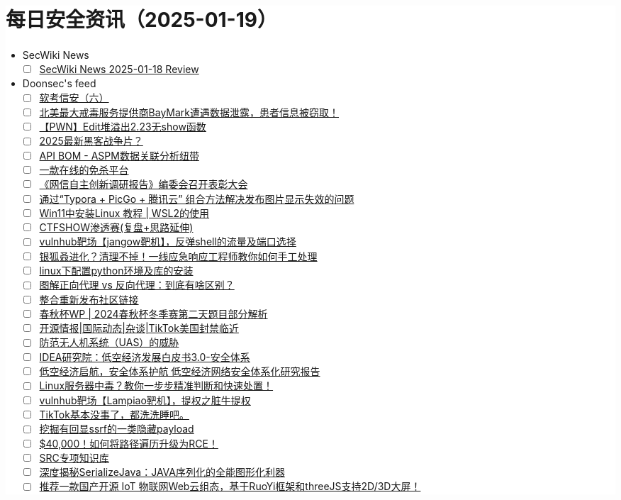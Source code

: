 # 每日安全资讯（2025-01-19）

- SecWiki News
  - [ ] [SecWiki News 2025-01-18 Review](http://www.sec-wiki.com/?2025-01-18)
- Doonsec's feed
  - [ ] [软考信安（六）](https://mp.weixin.qq.com/s?__biz=MzkzMjYzOTc5NQ==&mid=2247484676&idx=1&sn=2198cc3fdd3be060e0584d88e273e056)
  - [ ] [北美最大戒毒服务提供商BayMark遭遇数据泄露，患者信息被窃取！](https://mp.weixin.qq.com/s?__biz=MzA4NTY4MjAyMQ==&mid=2447900070&idx=1&sn=420bed34960782ce611eeb302ec48440)
  - [ ] [【PWN】Edit堆溢出2.23无show函数](https://mp.weixin.qq.com/s?__biz=Mzk0NDYwOTcxNg==&mid=2247485181&idx=1&sn=9eb1f4bf24e5e5ff17f484fad2c76691)
  - [ ] [2025最新黑客战争片？](https://mp.weixin.qq.com/s?__biz=MzI1Mjc3NTUwMQ==&mid=2247538493&idx=1&sn=83c7a157ccbf14e9d5b62fb6239744ba)
  - [ ] [API BOM - ASPM数据关联分析纽带](https://mp.weixin.qq.com/s?__biz=MzI2NTExNzcxNQ==&mid=2247484361&idx=1&sn=8e472a7a51b24dacdf95759c0a58c4a8)
  - [ ] [一款在线的免杀平台](https://mp.weixin.qq.com/s?__biz=MzU2MTc4NTEyNw==&mid=2247486329&idx=1&sn=63f5ee9fd1c43c3f8d3e3c6a5447df48)
  - [ ] [《网信自主创新调研报告》编委会召开表彰大会](https://mp.weixin.qq.com/s?__biz=MzkxMzI3MzMwMQ==&mid=2247530967&idx=1&sn=6559955674ede872a826301fb8faea5b)
  - [ ] [通过“Typora + PicGo + 腾讯云” 组合方法解决发布图片显示失效的问题](https://mp.weixin.qq.com/s?__biz=Mzk1NzI2NDQyMw==&mid=2247484256&idx=1&sn=398751629c02160c7518f9fe44341c1e)
  - [ ] [Win11中安装Linux 教程 | WSL2的使用](https://mp.weixin.qq.com/s?__biz=MzkyMTQzNTM3Ng==&mid=2247483872&idx=1&sn=1773552c6cc692fb98d3963804a03aa9)
  - [ ] [CTFSHOW渗透赛(复盘+思路延伸)](https://mp.weixin.qq.com/s?__biz=Mzg3OTUxNTU2NQ==&mid=2247489995&idx=1&sn=d62c2abc72ea72681037cb84feaea5b2)
  - [ ] [vulnhub靶场【jangow靶机】，反弹shell的流量及端口选择](https://mp.weixin.qq.com/s?__biz=Mzg3OTUxNTU2NQ==&mid=2247489995&idx=2&sn=a6509021c8a5f578f22b978a23bffcf3)
  - [ ] [银狐叒进化？清理不掉！一线应急响应工程师教你如何手工处理](https://mp.weixin.qq.com/s?__biz=Mzg3OTUxNTU2NQ==&mid=2247489995&idx=3&sn=34f8cda58fa253c24141b98c5589294a)
  - [ ] [linux下配置python环境及库的安装](https://mp.weixin.qq.com/s?__biz=MzkzMzg3MzMyOA==&mid=2247486352&idx=1&sn=2a8faaf26319ca2e72b856efc8d613e7)
  - [ ] [图解正向代理 vs 反向代理：到底有啥区别？](https://mp.weixin.qq.com/s?__biz=MzIyMzIwNzAxMQ==&mid=2649464547&idx=1&sn=f0c26c998e650cb170914046e7ed5ee4)
  - [ ] [整合重新发布社区链接](https://mp.weixin.qq.com/s?__biz=MzkyNzYzNTQ2Nw==&mid=2247484042&idx=1&sn=336335efd991b9e11cab091ae61af2c6)
  - [ ] [春秋杯WP | 2024春秋杯冬季赛第二天题目部分解析](https://mp.weixin.qq.com/s?__biz=MzkyNDA5NjgyMg==&mid=2247501228&idx=1&sn=4386f7eff6698e6921d12895041c9a18)
  - [ ] [开源情报|国际动态|杂谈|TikTok美国封禁临近](https://mp.weixin.qq.com/s?__biz=Mzg2NTcyNjU4Nw==&mid=2247485864&idx=1&sn=1757546545462e16ba7e3a3e8b1f8688)
  - [ ] [防范无人机系统（UAS）的威胁](https://mp.weixin.qq.com/s?__biz=MzU2MDk1Nzg2MQ==&mid=2247619741&idx=1&sn=fc226e9fa0bb08ad8cb89ee9b82522c7)
  - [ ] [IDEA研究院：低空经济发展白皮书3.0-安全体系](https://mp.weixin.qq.com/s?__biz=MzU2MDk1Nzg2MQ==&mid=2247619741&idx=2&sn=9a281d31052b030cd47367f8938ba503)
  - [ ] [低空经济启航，安全体系护航 低空经济网络安全体系化研究报告](https://mp.weixin.qq.com/s?__biz=MzU2MDk1Nzg2MQ==&mid=2247619741&idx=3&sn=7c3ab501fef20b76c4df35a1321f4b01)
  - [ ] [Linux服务器中毒？教你一步步精准判断和快速处置！](https://mp.weixin.qq.com/s?__biz=MzUyNTExOTY1Nw==&mid=2247527911&idx=1&sn=8705fa0202976a1f106844025794d83c)
  - [ ] [vulnhub靶场【Lampiao靶机】，提权之脏牛提权](https://mp.weixin.qq.com/s?__biz=MzAxNTg1MDYxNA==&mid=2247488884&idx=1&sn=e27d1ae2b776c935534dcebc4a7c3f1f)
  - [ ] [TikTok基本没事了，都洗洗睡吧。](https://mp.weixin.qq.com/s?__biz=MzU4NDY3MTk2NQ==&mid=2247491029&idx=1&sn=994f4cf99c69bdca9d7b715d4df0d361)
  - [ ] [挖掘有回显ssrf的一类隐藏payload](https://mp.weixin.qq.com/s?__biz=MzIzMTIzNTM0MA==&mid=2247496898&idx=1&sn=b6088e20a8b4fc9fbd887b900d8c5247)
  - [ ] [$40,000！如何将路径遍历升级为RCE！](https://mp.weixin.qq.com/s?__biz=Mzg2ODYxMzY3OQ==&mid=2247518264&idx=1&sn=6823adc5590ea93b5292ad7b512fc377)
  - [ ] [SRC专项知识库](https://mp.weixin.qq.com/s?__biz=Mzg2ODYxMzY3OQ==&mid=2247518264&idx=2&sn=92373e928418b034514387314198c93b)
  - [ ] [深度揭秘SerializeJava：JAVA序列化的全能图形化利器](https://mp.weixin.qq.com/s?__biz=Mzk2NDE3NDUwNg==&mid=2247483806&idx=1&sn=79e10fffa2731ee08f850b85376b73e0)
  - [ ] [推荐一款国产开源 IoT 物联网Web云组态，基于RuoYi框架和threeJS支持2D/3D大屏！](https://mp.weixin.qq.com/s?__biz=MjM5OTA4MzA0MA==&mid=2454936626&idx=1&sn=893d191291ac047b22c0fc96c5e9d837)